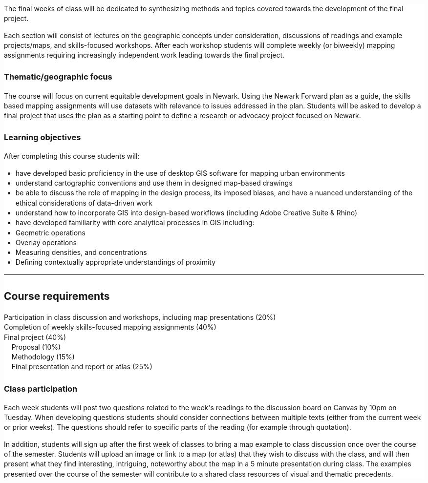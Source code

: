 The final weeks of class will be dedicated to synthesizing methods and topics covered towards the development of the final project. 

Each section will consist of lectures on the geographic concepts under consideration, discussions of readings and example projects/maps, and skills-focused workshops. After each workshop students will complete weekly (or biweekly) mapping assignments requiring increasingly independent work leading towards the final project.

### Thematic/geographic focus
The course will focus on current equitable development goals in Newark. Using the Newark Forward plan as a guide, the skills based mapping assignments will use datasets with relevance to issues addressed in the plan. Students will be asked to develop a final project that uses the plan as a starting point to define a research or advocacy project focused on Newark. 

### Learning objectives
After completing this course students will:

-  have developed basic proficiency in the use of desktop GIS software for mapping urban environments
-  understand cartographic conventions and use them in designed map-based drawings
-  be able to discuss the role of mapping in the design process, its imposed biases, and have a nuanced understanding of the ethical considerations of data-driven work
-  understand how to incorporate GIS into design-based workflows (including Adobe Creative Suite & Rhino) 
-  have developed familiarity with core analytical processes in GIS including: 
-  Geometric operations
-  Overlay operations
-  Measuring densities, and concentrations
- Defining contextually appropriate understandings of proximity

____  

  
## Course requirements

Participation in class discussion and workshops, including map presentations (20%)  
Completion of weekly skills-focused mapping assignments (40%)  
Final project (40%)  
    Proposal (10%)  
    Methodology (15%)  
    Final presentation and report or atlas (25%)  



### Class participation
Each week students will post two questions related to the week's readings to the discussion board on Canvas by 10pm on Tuesday. When developing questions students should consider connections between multiple texts (either from the current week or prior weeks). The questions should refer to specific parts of the reading (for example through quotation). 

In addition, students will sign up after the first week of classes to bring a map example to class discussion once over the course of the semester. Students will upload an image or link to a map (or atlas) that they wish to discuss with the class, and will then present what they find interesting, intriguing, noteworthy about the map in a 5 minute presentation during class. 
The examples presented over the course of the semester will contribute to a shared class resources of visual and thematic precedents. 
